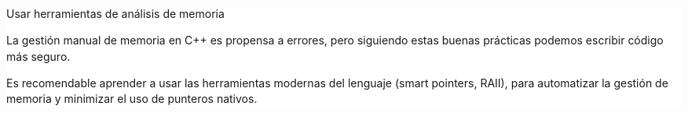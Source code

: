 Usar herramientas de análisis de memoria


La gestión manual de memoria en C++ es propensa a errores, pero siguiendo estas buenas prácticas podemos escribir código más seguro.

Es recomendable aprender a usar las herramientas modernas del lenguaje (smart pointers, RAII), para automatizar la gestión de memoria y minimizar el uso de punteros nativos.